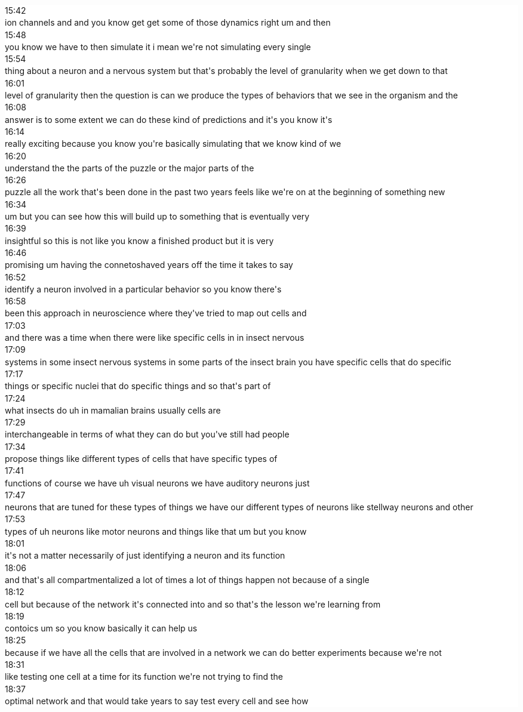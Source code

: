 15:42     
ion channels and and you know get get some of those dynamics right um and then     
15:48     
you know we have to then simulate it i mean we're not simulating every single     
15:54     
thing about a neuron and a nervous system but that's probably the level of granularity when we get down to that     
16:01     
level of granularity then the question is can we produce the types of behaviors that we see in the organism and the     
16:08     
answer is to some extent we can do these kind of predictions and it's you know it's     
16:14     
really exciting because you know you're basically simulating that we know kind of we     
16:20     
understand the the parts of the puzzle or the major parts of the     
16:26     
puzzle all the work that's been done in the past two years feels like we're on at the beginning of something new     
16:34     
um but you can see how this will build up to something that is eventually very     
16:39     
insightful so this is not like you know a finished product but it is very     
16:46     
promising um having the connetoshaved years off the time it takes to say     
16:52     
identify a neuron involved in a particular behavior so you know there's     
16:58     
been this approach in neuroscience where they've tried to map out cells and     
17:03     
and there was a time when there were like specific cells in in insect nervous     
17:09     
systems in some insect nervous systems in some parts of the insect brain you have specific cells that do specific     
17:17     
things or specific nuclei that do specific things and so that's part of     
17:24     
what insects do uh in mamalian brains usually cells are     
17:29     
interchangeable in terms of what they can do but you've still had people     
17:34     
propose things like different types of cells that have specific types of     
17:41     
functions of course we have uh visual neurons we have auditory neurons just     
17:47     
neurons that are tuned for these types of things we have our different types of neurons like stellway neurons and other     
17:53     
types of uh neurons like motor neurons and things like that um but you know     
18:01     
it's not a matter necessarily of just identifying a neuron and its function     
18:06     
and that's all compartmentalized a lot of times a lot of things happen not because of a single     
18:12     
cell but because of the network it's connected into and so that's the lesson we're learning from     
18:19     
contoics um so you know basically it can help us     
18:25     
because if we have all the cells that are involved in a network we can do better experiments because we're not     
18:31     
like testing one cell at a time for its function we're not trying to find the     
18:37     
optimal network and that would take years to say test every cell and see how     
